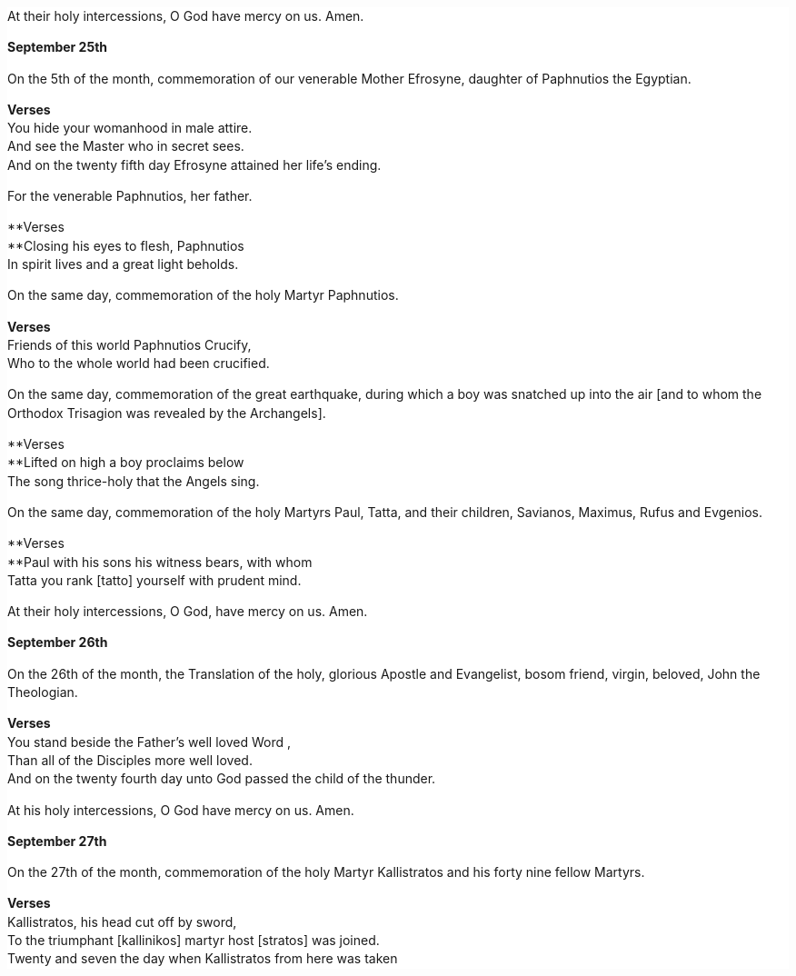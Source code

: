 At their holy intercessions, O God have mercy on us. Amen.

**September 25th**

On the 5th of the month, commemoration of our venerable Mother Efrosyne,
daughter of Paphnutios the Egyptian.

**Verses**  
You hide your womanhood in male attire.  
And see the Master who in secret sees.  
And on the twenty fifth day Efrosyne attained her life’s ending.

For the venerable Paphnutios, her father.

**Verses  
**Closing his eyes to flesh, Paphnutios  
In spirit lives and a great light beholds.

On the same day, commemoration of the holy Martyr Paphnutios.

**Verses**  
Friends of this world Paphnutios Crucify,  
Who to the whole world had been crucified.

On the same day, commemoration of the great earthquake, during which a
boy was snatched up into the air \[and to whom the Orthodox Trisagion
was revealed by the Archangels\].

**Verses  
**Lifted on high a boy proclaims below  
The song thrice-holy that the Angels sing.

On the same day, commemoration of the holy Martyrs Paul, Tatta, and
their children, Savianos, Maximus, Rufus and Evgenios.

**Verses  
**Paul with his sons his witness bears, with whom  
Tatta you rank \[tatto\] yourself with prudent mind.

At their holy intercessions, O God, have mercy on us. Amen.

**September 26th**

On the 26th of the month, the Translation of the holy, glorious Apostle
and Evangelist, bosom friend, virgin, beloved, John the Theologian.

**Verses**  
You stand beside the Father’s well loved Word ,  
Than all of the Disciples more well loved.  
And on the twenty fourth day unto God passed the child of the thunder.

At his holy intercessions, O God have mercy on us. Amen.

**September 27th**

On the 27th of the month, commemoration of the holy Martyr Kallistratos
and his forty nine fellow Martyrs.

**Verses**  
Kallistratos, his head cut off by sword,  
To the triumphant \[kallinikos\] martyr host \[stratos\] was joined.  
Twenty and seven the day when Kallistratos from here was taken
